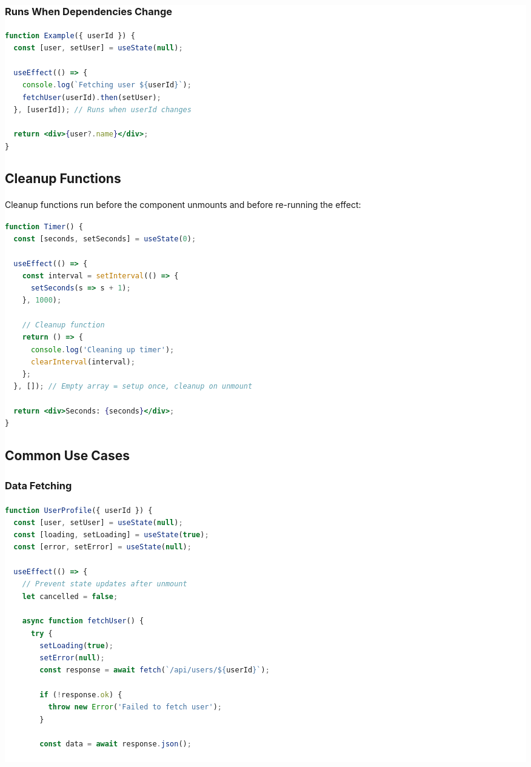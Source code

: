 ### Runs When Dependencies Change
```jsx
function Example({ userId }) {
  const [user, setUser] = useState(null);
  
  useEffect(() => {
    console.log(`Fetching user ${userId}`);
    fetchUser(userId).then(setUser);
  }, [userId]); // Runs when userId changes
  
  return <div>{user?.name}</div>;
}
```

## Cleanup Functions

Cleanup functions run before the component unmounts and before re-running the effect:

```jsx
function Timer() {
  const [seconds, setSeconds] = useState(0);
  
  useEffect(() => {
    const interval = setInterval(() => {
      setSeconds(s => s + 1);
    }, 1000);
    
    // Cleanup function
    return () => {
      console.log('Cleaning up timer');
      clearInterval(interval);
    };
  }, []); // Empty array = setup once, cleanup on unmount
  
  return <div>Seconds: {seconds}</div>;
}
```

## Common Use Cases

### Data Fetching
```jsx
function UserProfile({ userId }) {
  const [user, setUser] = useState(null);
  const [loading, setLoading] = useState(true);
  const [error, setError] = useState(null);
  
  useEffect(() => {
    // Prevent state updates after unmount
    let cancelled = false;
    
    async function fetchUser() {
      try {
        setLoading(true);
        setError(null);
        const response = await fetch(`/api/users/${userId}`);
        
        if (!response.ok) {
          throw new Error('Failed to fetch user');
        }
        
        const data = await response.json();
        
```